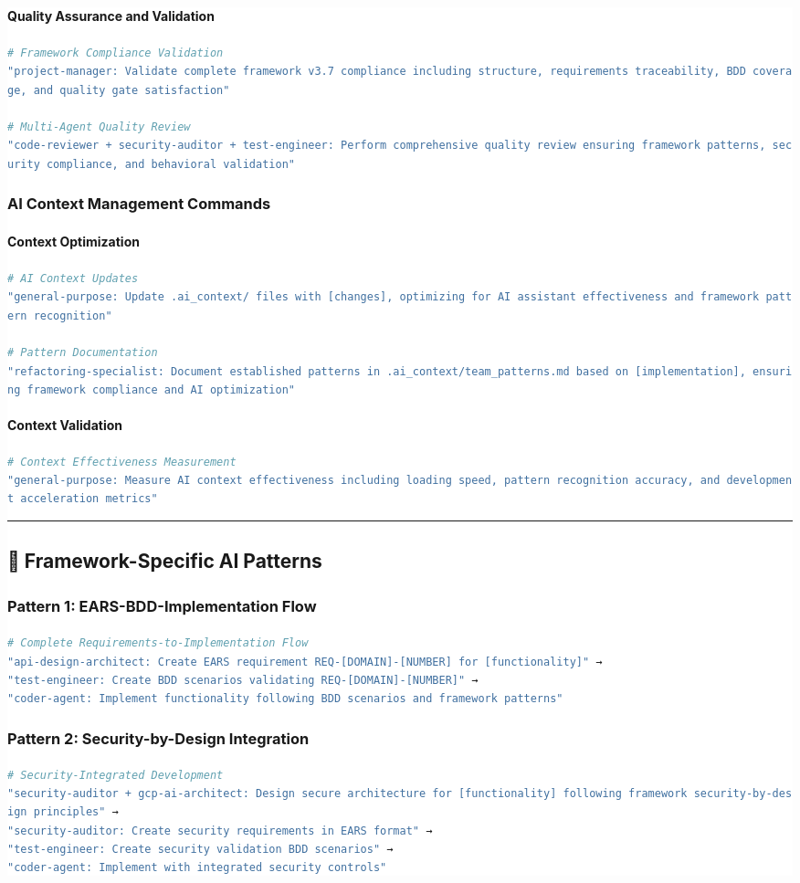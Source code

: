 #### **Quality Assurance and Validation**
```bash
# Framework Compliance Validation
"project-manager: Validate complete framework v3.7 compliance including structure, requirements traceability, BDD coverage, and quality gate satisfaction"

# Multi-Agent Quality Review
"code-reviewer + security-auditor + test-engineer: Perform comprehensive quality review ensuring framework patterns, security compliance, and behavioral validation"
```

### **AI Context Management Commands**

#### **Context Optimization**
```bash
# AI Context Updates
"general-purpose: Update .ai_context/ files with [changes], optimizing for AI assistant effectiveness and framework pattern recognition"

# Pattern Documentation
"refactoring-specialist: Document established patterns in .ai_context/team_patterns.md based on [implementation], ensuring framework compliance and AI optimization"
```

#### **Context Validation**
```bash
# Context Effectiveness Measurement
"general-purpose: Measure AI context effectiveness including loading speed, pattern recognition accuracy, and development acceleration metrics"
```

---

## 🧪 **Framework-Specific AI Patterns**

### **Pattern 1: EARS-BDD-Implementation Flow**
```bash
# Complete Requirements-to-Implementation Flow
"api-design-architect: Create EARS requirement REQ-[DOMAIN]-[NUMBER] for [functionality]" →
"test-engineer: Create BDD scenarios validating REQ-[DOMAIN]-[NUMBER]" →
"coder-agent: Implement functionality following BDD scenarios and framework patterns"
```

### **Pattern 2: Security-by-Design Integration**
```bash
# Security-Integrated Development
"security-auditor + gcp-ai-architect: Design secure architecture for [functionality] following framework security-by-design principles" →
"security-auditor: Create security requirements in EARS format" →
"test-engineer: Create security validation BDD scenarios" →
"coder-agent: Implement with integrated security controls"
```
